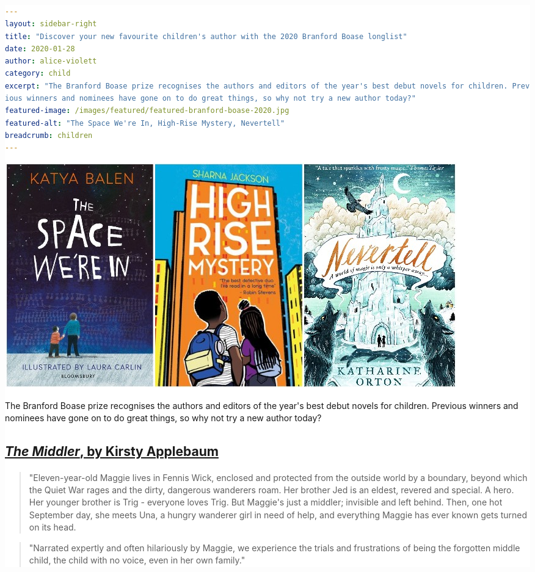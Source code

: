 ```yaml
---
layout: sidebar-right
title: "Discover your new favourite children's author with the 2020 Branford Boase longlist"
date: 2020-01-28
author: alice-violett
category: child
excerpt: "The Branford Boase prize recognises the authors and editors of the year's best debut novels for children. Previous winners and nominees have gone on to do great things, so why not try a new author today?"
featured-image: /images/featured/featured-branford-boase-2020.jpg
featured-alt: "The Space We're In, High-Rise Mystery, Nevertell"
breadcrumb: children
---
```


![The Space We're In, High-Rise Mystery, Nevertell](/images/featured/featured-branford-boase-2020.jpg)

The Branford Boase prize recognises the authors and editors of the year's best debut novels for children. Previous winners and nominees have gone on to do great things, so why not try a new author today?

## [<cite>The Middler</cite>, by Kirsty Applebaum](https://suffolk.spydus.co.uk/cgi-bin/spydus.exe/ENQ/OPAC/BIBENQ?BRN=2537512)

> "Eleven-year-old Maggie lives in Fennis Wick, enclosed and protected from the outside world by a boundary, beyond which the Quiet War rages and the dirty, dangerous wanderers roam. Her brother Jed is an eldest, revered and special. A hero. Her younger brother is Trig - everyone loves Trig. But Maggie's just a middler; invisible and left behind. Then, one hot September day, she meets Una, a hungry wanderer girl in need of help, and everything Maggie has ever known gets turned on its head.

> "Narrated expertly and often hilariously by Maggie, we experience the trials and frustrations of being the forgotten middle child, the child with no voice, even in her own family."
